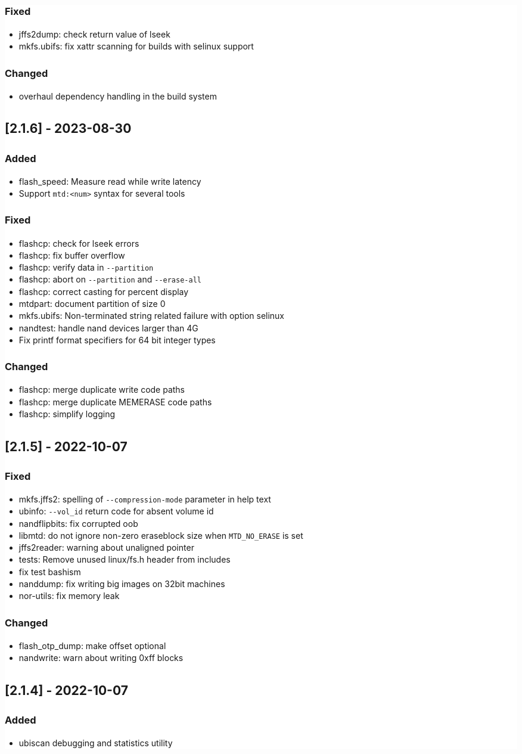 ### Fixed
 - jffs2dump: check return value of lseek
 - mkfs.ubifs: fix xattr scanning for builds with selinux support

### Changed
 - overhaul dependency handling in the build system

## [2.1.6] - 2023-08-30
### Added
 - flash_speed: Measure read while write latency
 - Support `mtd:<num>` syntax for several tools

### Fixed
 - flashcp: check for lseek errors
 - flashcp: fix buffer overflow
 - flashcp: verify data in `--partition`
 - flashcp: abort on `--partition` and `--erase-all`
 - flashcp: correct casting for percent display
 - mtdpart: document partition of size 0
 - mkfs.ubifs: Non-terminated string related failure with option selinux
 - nandtest: handle nand devices larger than 4G
 - Fix printf format specifiers for 64 bit integer types

### Changed
 - flashcp: merge duplicate write code paths
 - flashcp: merge duplicate MEMERASE code paths
 - flashcp: simplify logging

## [2.1.5] - 2022-10-07
### Fixed
 - mkfs.jffs2: spelling of `--compression-mode` parameter in help text
 - ubinfo: `--vol_id` return code for absent volume id
 - nandflipbits: fix corrupted oob
 - libmtd: do not ignore non-zero eraseblock size when `MTD_NO_ERASE` is set
 - jffs2reader: warning about unaligned pointer
 - tests: Remove unused linux/fs.h header from includes
 - fix test bashism
 - nanddump: fix writing big images on 32bit machines
 - nor-utils: fix memory leak

### Changed
 - flash_otp_dump: make offset optional
 - nandwrite: warn about writing 0xff blocks

## [2.1.4] - 2022-10-07
### Added
 - ubiscan debugging and statistics utility

